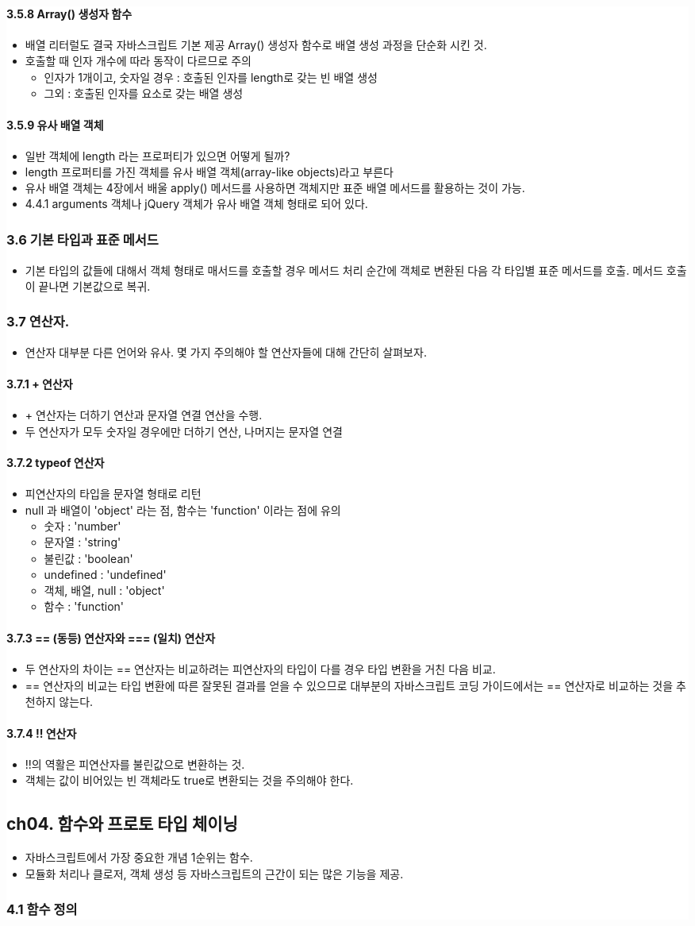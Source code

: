 #### 3.5.8 Array() 생성자 함수

- 배열 리터럴도 결국 자바스크립트 기본 제공 Array() 생성자 함수로 배열 생성 과정을 단순화 시킨 것.
- 호출할 때 인자 개수에 따라 동작이 다르므로 주의
  - 인자가 1개이고, 숫자일 경우 : 호출된 인자를 length로 갖는 빈 배열 생성
  - 그외 : 호출된 인자를 요소로 갖는 배열 생성

#### 3.5.9 유사 배열 객체

- 일반 객체에 length 라는 프로퍼티가 있으면 어떻게 될까?
- length 프로퍼티를 가진 객체를 유사 배열 객체(array-like objects)라고 부른다
- 유사 배열 객체는 4장에서 배울 apply() 메서드를 사용하면 객체지만 표준 배열 메서드를 활용하는 것이 가능.
- 4.4.1 arguments 객체나 jQuery 객체가 유사 배열 객체 형태로 되어 있다.

### 3.6 기본 타입과 표준 메서드

- 기본 타입의 값들에 대해서 객체 형태로 매서드를 호출할 경우 메서드 처리 순간에 객체로 변환된 다음 각 타입별 표준 메서드를 호출. 메서드 호출이 끝나면 기본값으로 복귀.

### 3.7 연산자.

- 연산자 대부분 다른 언어와 유사. 몇 가지 주의해야 할 연산자들에 대해 간단히 살펴보자.

#### 3.7.1 + 연산자

- \+ 연산자는 더하기 연산과 문자열 연결 연산을 수행.
- 두 연산자가 모두 숫자일 경우에만 더하기 연산, 나머지는 문자열 연결

#### 3.7.2 typeof 연산자

- 피연산자의 타입을 문자열 형태로 리턴
- null 과 배열이 'object' 라는 점, 함수는 'function' 이라는 점에 유의
  - 숫자 : 'number'
  - 문자열 : 'string'
  - 불린값 : 'boolean'
  - undefined : 'undefined'
  - 객체, 배열, null : 'object'
  - 함수 : 'function'

#### 3.7.3 == (동등) 연산자와 === (일치) 연산자

- 두 연산자의 차이는 == 연산자는 비교하려는 피연산자의 타입이 다를 경우 타입 변환을 거친 다음 비교.
- == 연산자의 비교는 타입 변환에 따른 잘못된 결과를 얻을 수 있으므로 대부분의 자바스크립트 코딩 가이드에서는 == 연산자로 비교하는 것을 추천하지 않는다.

#### 3.7.4 !! 연산자

- !!의 역활은 피연산자를 불린값으로 변환하는 것.
- 객체는 값이 비어있는 빈 객체라도 true로 변환되는 것을 주의해야 한다.

## ch04. 함수와 프로토 타입 체이닝

- 자바스크립트에서 가장 중요한 개념 1순위는 함수.
- 모듈화 처리나 클로저, 객체 생성 등 자바스크립트의 근간이 되는 많은 기능을 제공.

### 4.1 함수 정의
